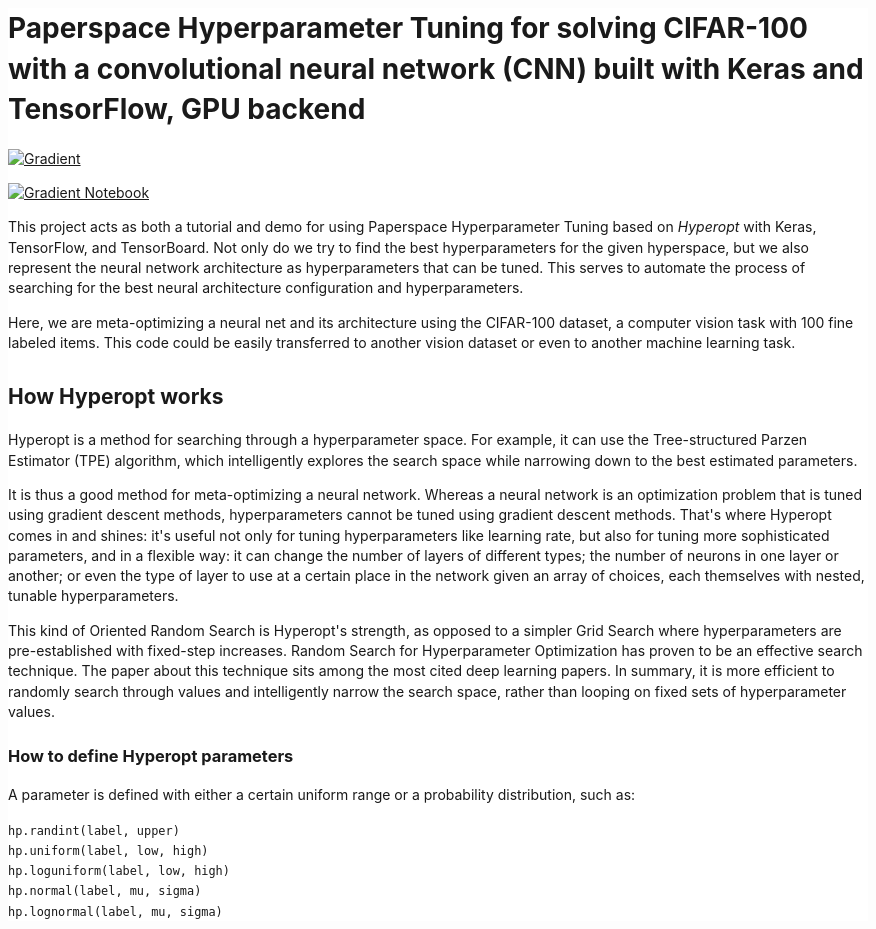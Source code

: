 # Paperspace Hyperparameter Tuning for solving CIFAR-100 with a convolutional neural network (CNN) built with Keras and TensorFlow, GPU backend

[![Gradient](https://assets.paperspace.io/img/gradient-badge.svg)](https://localhost:3002/console/jobs/builder)

[![Gradient Notebook](https://assets.paperspace.io/img/gradient-badge.svg)](https://localhost:3002/console/notebooks/create)




This project acts as both a tutorial and demo for using Paperspace Hyperparameter Tuning based on _Hyperopt_ with Keras, TensorFlow, and TensorBoard. Not only do we try to find the best hyperparameters for the given hyperspace, but we also represent the neural network architecture as hyperparameters that can be tuned. This serves to automate the process of searching for the best neural architecture configuration and hyperparameters.

Here, we are meta-optimizing a neural net and its architecture using the CIFAR-100 dataset, a computer vision task with 100 fine labeled items. This code could be easily transferred to another vision dataset or even to another machine learning task.

## How Hyperopt works

Hyperopt is a method for searching through a hyperparameter space. For example, it can use the Tree-structured Parzen Estimator (TPE) algorithm, which intelligently explores the search space while narrowing down to the best estimated parameters.

It is thus a good method for meta-optimizing a neural network. Whereas a neural network is an optimization problem that is tuned using gradient descent methods, hyperparameters cannot be tuned using gradient descent methods. That's where Hyperopt comes in and shines: it's useful not only for tuning hyperparameters like learning rate, but also for tuning more sophisticated parameters, and in a flexible way: it can change the number of layers of different types; the number of neurons in one layer or another; or even the type of layer to use at a certain place in the network given an array of choices, each themselves with nested, tunable hyperparameters.

This kind of Oriented Random Search is Hyperopt's strength, as opposed to a simpler Grid Search where hyperparameters are pre-established with fixed-step increases. Random Search for Hyperparameter Optimization has proven to be an effective search technique. The paper about this technique sits among the most cited deep learning papers. In summary, it is more efficient to randomly search through values and intelligently narrow the search space, rather than looping on fixed sets of hyperparameter values.

### How to define Hyperopt parameters

A parameter is defined with either a certain uniform range or a probability distribution, such as:

    hp.randint(label, upper)
    hp.uniform(label, low, high)
    hp.loguniform(label, low, high)
    hp.normal(label, mu, sigma)
    hp.lognormal(label, mu, sigma)
